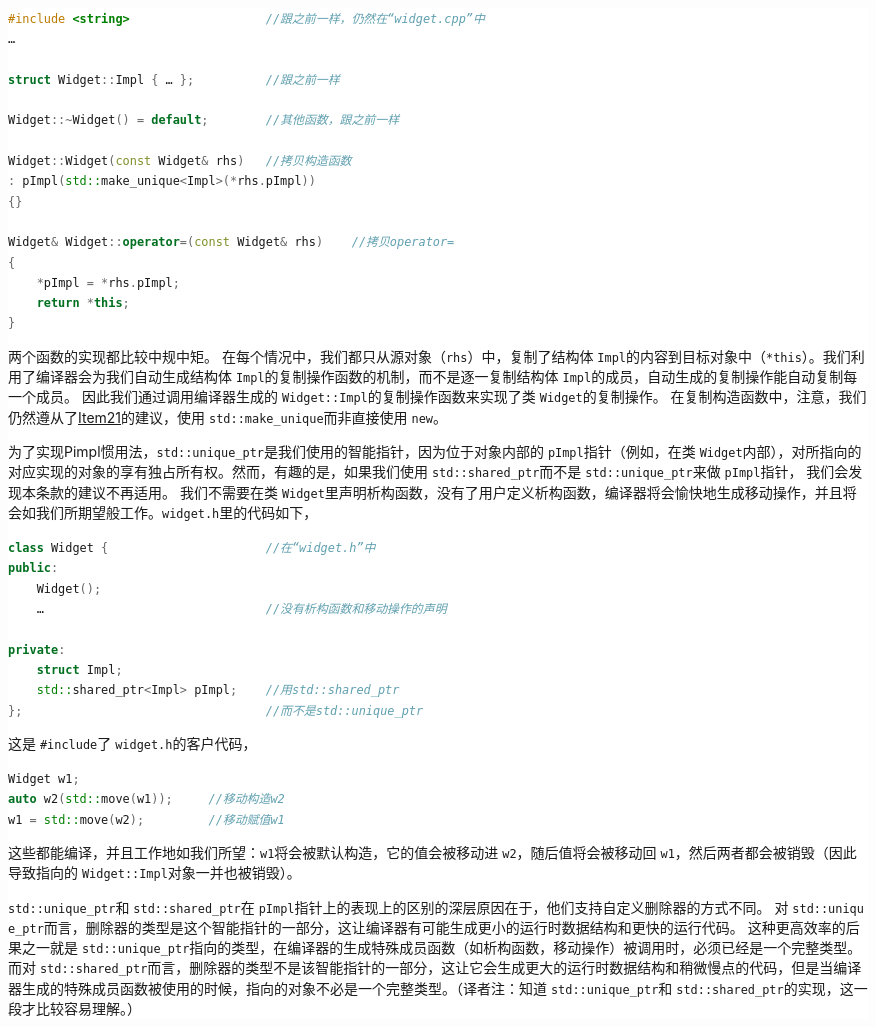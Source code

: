 ```cpp
#include <string>                   //跟之前一样，仍然在“widget.cpp”中
…
  
struct Widget::Impl { … };          //跟之前一样

Widget::~Widget() = default;		//其他函数，跟之前一样

Widget::Widget(const Widget& rhs)   //拷贝构造函数
: pImpl(std::make_unique<Impl>(*rhs.pImpl))
{}

Widget& Widget::operator=(const Widget& rhs)    //拷贝operator=
{
    *pImpl = *rhs.pImpl;
    return *this;
}
```

两个函数的实现都比较中规中矩。 在每个情况中，我们都只从源对象（`rhs`）中，复制了结构体 `Impl`的内容到目标对象中（`*this`）。我们利用了编译器会为我们自动生成结构体 `Impl`的复制操作函数的机制，而不是逐一复制结构体 `Impl`的成员，自动生成的复制操作能自动复制每一个成员。 因此我们通过调用编译器生成的 `Widget::Impl`的复制操作函数来实现了类 `Widget`的复制操作。 在复制构造函数中，注意，我们仍然遵从了[Item21](../4.SmartPointers/item21.md)的建议，使用 `std::make_unique`而非直接使用 `new`。

为了实现Pimpl惯用法，`std::unique_ptr`是我们使用的智能指针，因为位于对象内部的 `pImpl`指针（例如，在类 `Widget`内部），对所指向的对应实现的对象的享有独占所有权。然而，有趣的是，如果我们使用 `std::shared_ptr`而不是 `std::unique_ptr`来做 `pImpl`指针， 我们会发现本条款的建议不再适用。 我们不需要在类 `Widget`里声明析构函数，没有了用户定义析构函数，编译器将会愉快地生成移动操作，并且将会如我们所期望般工作。`widget.h`里的代码如下，

```cpp
class Widget {                      //在“widget.h”中
public:
    Widget();
    …                               //没有析构函数和移动操作的声明

private:
    struct Impl;
    std::shared_ptr<Impl> pImpl;    //用std::shared_ptr
};                                  //而不是std::unique_ptr
```

这是 `#include`了 `widget.h`的客户代码，

```cpp
Widget w1;
auto w2(std::move(w1));     //移动构造w2
w1 = std::move(w2);         //移动赋值w1
```

这些都能编译，并且工作地如我们所望：`w1`将会被默认构造，它的值会被移动进 `w2`，随后值将会被移动回 `w1`，然后两者都会被销毁（因此导致指向的 `Widget::Impl`对象一并也被销毁）。

`std::unique_ptr`和 `std::shared_ptr`在 `pImpl`指针上的表现上的区别的深层原因在于，他们支持自定义删除器的方式不同。 对 `std::unique_ptr`而言，删除器的类型是这个智能指针的一部分，这让编译器有可能生成更小的运行时数据结构和更快的运行代码。 这种更高效率的后果之一就是 `std::unique_ptr`指向的类型，在编译器的生成特殊成员函数（如析构函数，移动操作）被调用时，必须已经是一个完整类型。 而对 `std::shared_ptr`而言，删除器的类型不是该智能指针的一部分，这让它会生成更大的运行时数据结构和稍微慢点的代码，但是当编译器生成的特殊成员函数被使用的时候，指向的对象不必是一个完整类型。（译者注：知道 `std::unique_ptr`和 `std::shared_ptr`的实现，这一段才比较容易理解。）
